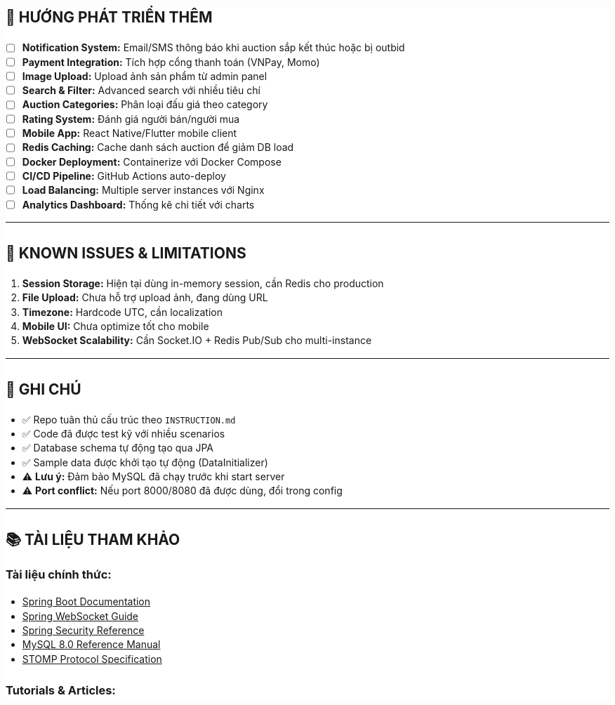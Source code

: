 
## 🔧 HƯỚNG PHÁT TRIỂN THÊM

- [ ] **Notification System:** Email/SMS thông báo khi auction sắp kết thúc hoặc bị outbid
- [ ] **Payment Integration:** Tích hợp cổng thanh toán (VNPay, Momo)
- [ ] **Image Upload:** Upload ảnh sản phẩm từ admin panel
- [ ] **Search & Filter:** Advanced search với nhiều tiêu chí
- [ ] **Auction Categories:** Phân loại đấu giá theo category
- [ ] **Rating System:** Đánh giá người bán/người mua
- [ ] **Mobile App:** React Native/Flutter mobile client
- [ ] **Redis Caching:** Cache danh sách auction để giảm DB load
- [ ] **Docker Deployment:** Containerize với Docker Compose
- [ ] **CI/CD Pipeline:** GitHub Actions auto-deploy
- [ ] **Load Balancing:** Multiple server instances với Nginx
- [ ] **Analytics Dashboard:** Thống kê chi tiết với charts

---

## 🐛 KNOWN ISSUES & LIMITATIONS

1. **Session Storage:** Hiện tại dùng in-memory session, cần Redis cho production
2. **File Upload:** Chưa hỗ trợ upload ảnh, đang dùng URL
3. **Timezone:** Hardcode UTC, cần localization
4. **Mobile UI:** Chưa optimize tốt cho mobile
5. **WebSocket Scalability:** Cần Socket.IO + Redis Pub/Sub cho multi-instance

---

## 📝 GHI CHÚ

- ✅ Repo tuân thủ cấu trúc theo `INSTRUCTION.md`
- ✅ Code đã được test kỹ với nhiều scenarios
- ✅ Database schema tự động tạo qua JPA
- ✅ Sample data được khởi tạo tự động (DataInitializer)
- ⚠️ **Lưu ý:** Đảm bảo MySQL đã chạy trước khi start server
- ⚠️ **Port conflict:** Nếu port 8000/8080 đã được dùng, đổi trong config

---

## 📚 TÀI LIỆU THAM KHẢO

### Tài liệu chính thức:

- [Spring Boot Documentation](https://docs.spring.io/spring-boot/docs/current/reference/html/)
- [Spring WebSocket Guide](https://spring.io/guides/gs/messaging-stomp-websocket/)
- [Spring Security Reference](https://docs.spring.io/spring-security/reference/)
- [MySQL 8.0 Reference Manual](https://dev.mysql.com/doc/refman/8.0/en/)
- [STOMP Protocol Specification](https://stomp.github.io/stomp-specification-1.2.html)

### Tutorials & Articles:
